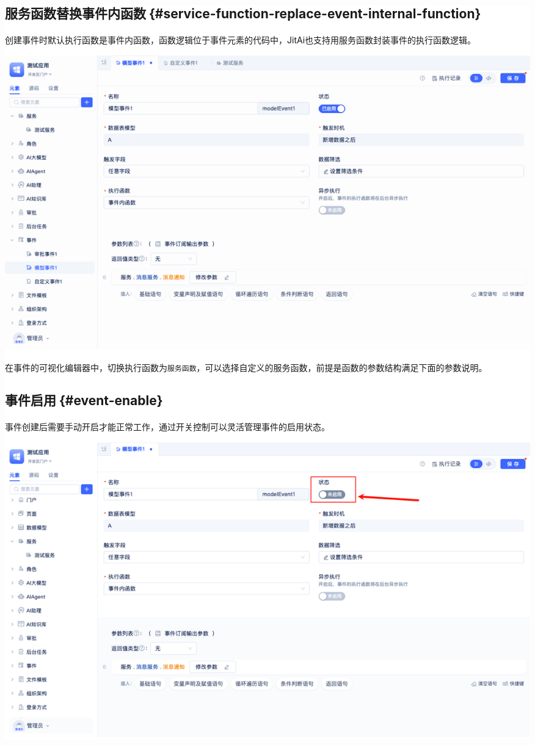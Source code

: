 ## 服务函数替换事件内函数 {#service-function-replace-event-internal-function}
创建事件时默认执行函数是事件内函数，函数逻辑位于事件元素的代码中，JitAi也支持用服务函数封装事件的执行函数逻辑。

![服务函数事件](./img/service-function-events.gif)

在事件的可视化编辑器中，切换执行函数为`服务函数`，可以选择自定义的服务函数，前提是函数的参数结构满足下面的参数说明。

## 事件启用 {#event-enable}
事件创建后需要手动开启才能正常工作，通过开关控制可以灵活管理事件的启用状态。

![事件开关](./img/event-switch.png)
